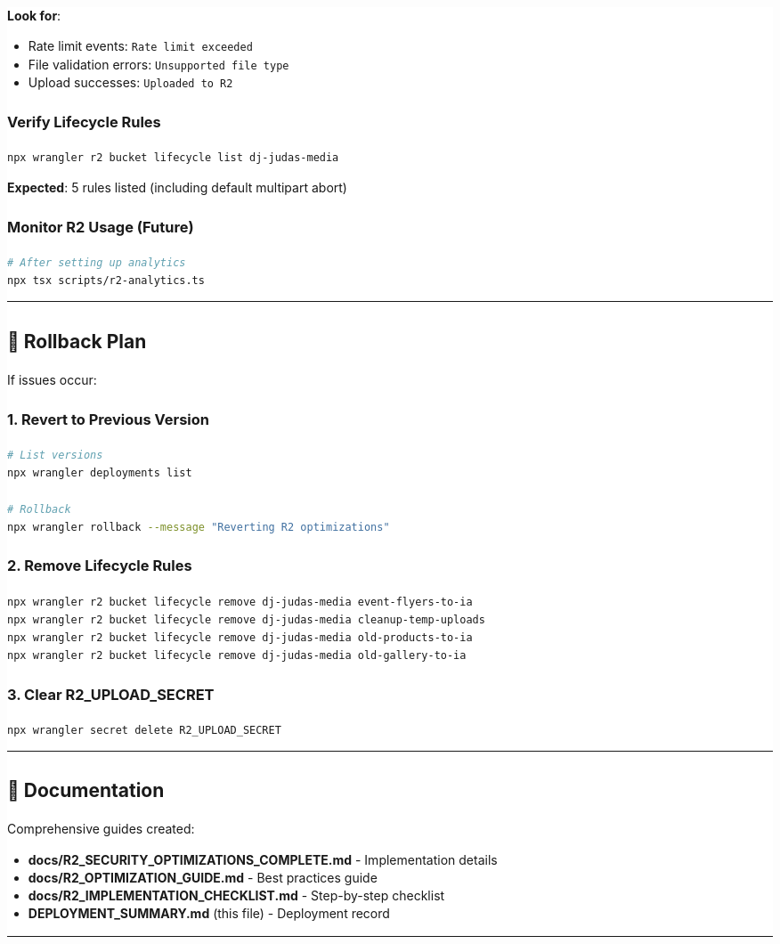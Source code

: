 **Look for**:
- Rate limit events: `Rate limit exceeded`
- File validation errors: `Unsupported file type`
- Upload successes: `Uploaded to R2`

### Verify Lifecycle Rules
```bash
npx wrangler r2 bucket lifecycle list dj-judas-media
```

**Expected**: 5 rules listed (including default multipart abort)

### Monitor R2 Usage (Future)
```bash
# After setting up analytics
npx tsx scripts/r2-analytics.ts
```

---

## 🔄 Rollback Plan

If issues occur:

### 1. Revert to Previous Version
```bash
# List versions
npx wrangler deployments list

# Rollback
npx wrangler rollback --message "Reverting R2 optimizations"
```

### 2. Remove Lifecycle Rules
```bash
npx wrangler r2 bucket lifecycle remove dj-judas-media event-flyers-to-ia
npx wrangler r2 bucket lifecycle remove dj-judas-media cleanup-temp-uploads
npx wrangler r2 bucket lifecycle remove dj-judas-media old-products-to-ia
npx wrangler r2 bucket lifecycle remove dj-judas-media old-gallery-to-ia
```

### 3. Clear R2_UPLOAD_SECRET
```bash
npx wrangler secret delete R2_UPLOAD_SECRET
```

---

## 📖 Documentation

Comprehensive guides created:
- **docs/R2_SECURITY_OPTIMIZATIONS_COMPLETE.md** - Implementation details
- **docs/R2_OPTIMIZATION_GUIDE.md** - Best practices guide
- **docs/R2_IMPLEMENTATION_CHECKLIST.md** - Step-by-step checklist
- **DEPLOYMENT_SUMMARY.md** (this file) - Deployment record

---